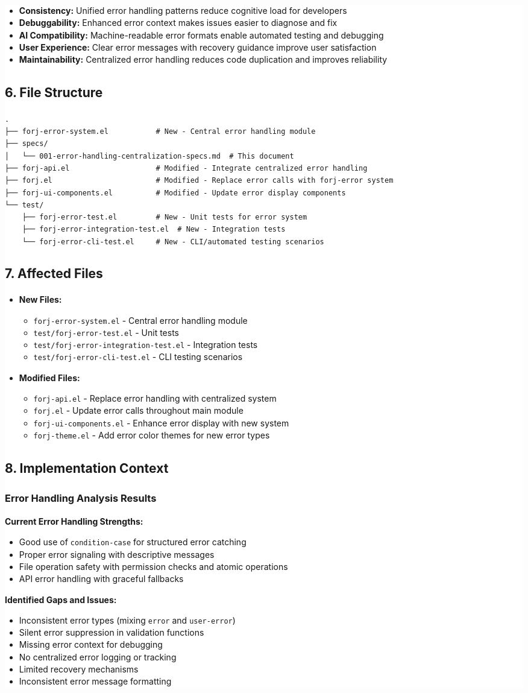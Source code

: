 - **Consistency:** Unified error handling patterns reduce cognitive load for developers
- **Debuggability:** Enhanced error context makes issues easier to diagnose and fix
- **AI Compatibility:** Machine-readable error formats enable automated testing and debugging
- **User Experience:** Clear error messages with recovery guidance improve user satisfaction
- **Maintainability:** Centralized error handling reduces code duplication and improves reliability

## 6. File Structure

```
.
├── forj-error-system.el           # New - Central error handling module
├── specs/
│   └── 001-error-handling-centralization-specs.md  # This document
├── forj-api.el                    # Modified - Integrate centralized error handling
├── forj.el                        # Modified - Replace error calls with forj-error system
├── forj-ui-components.el          # Modified - Update error display components
└── test/
    ├── forj-error-test.el         # New - Unit tests for error system
    ├── forj-error-integration-test.el  # New - Integration tests
    └── forj-error-cli-test.el     # New - CLI/automated testing scenarios
```

## 7. Affected Files

- **New Files:**
  - `forj-error-system.el` - Central error handling module
  - `test/forj-error-test.el` - Unit tests
  - `test/forj-error-integration-test.el` - Integration tests
  - `test/forj-error-cli-test.el` - CLI testing scenarios

- **Modified Files:**
  - `forj-api.el` - Replace error handling with centralized system
  - `forj.el` - Update error calls throughout main module
  - `forj-ui-components.el` - Enhance error display with new system
  - `forj-theme.el` - Add error color themes for new error types

## 8. Implementation Context

### Error Handling Analysis Results

**Current Error Handling Strengths:**
- Good use of `condition-case` for structured error catching
- Proper error signaling with descriptive messages
- File operation safety with permission checks and atomic operations
- API error handling with graceful fallbacks

**Identified Gaps and Issues:**
- Inconsistent error types (mixing `error` and `user-error`)
- Silent error suppression in validation functions
- Missing error context for debugging
- No centralized error logging or tracking
- Limited recovery mechanisms
- Inconsistent error message formatting
